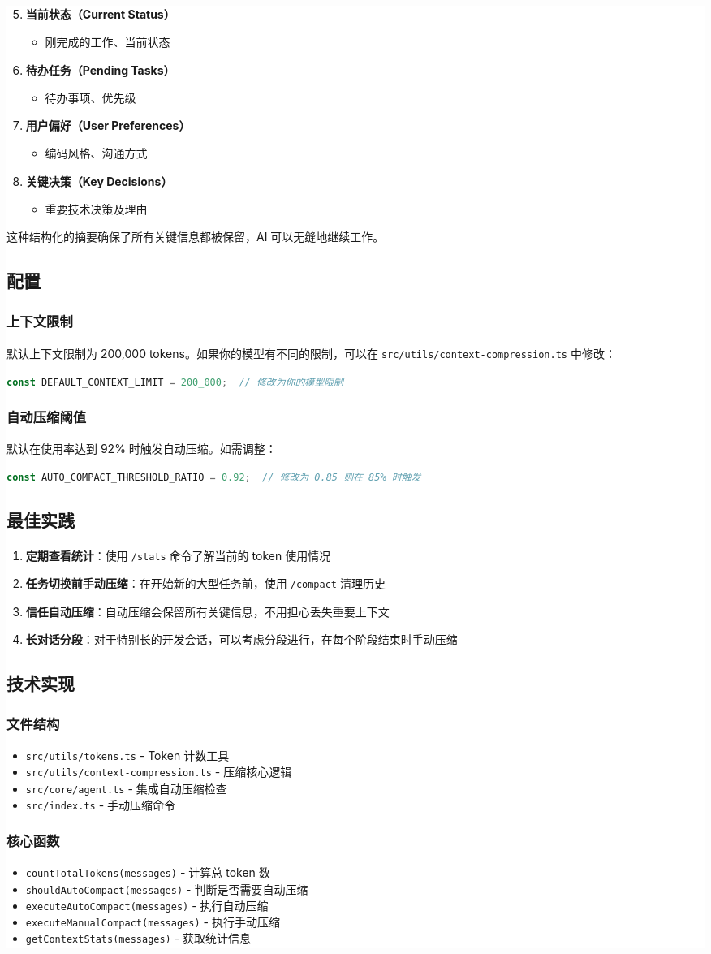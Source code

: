 5. **当前状态（Current Status）**
   - 刚完成的工作、当前状态

6. **待办任务（Pending Tasks）**
   - 待办事项、优先级

7. **用户偏好（User Preferences）**
   - 编码风格、沟通方式

8. **关键决策（Key Decisions）**
   - 重要技术决策及理由

这种结构化的摘要确保了所有关键信息都被保留，AI 可以无缝地继续工作。

## 配置

### 上下文限制

默认上下文限制为 200,000 tokens。如果你的模型有不同的限制，可以在 `src/utils/context-compression.ts` 中修改：

```typescript
const DEFAULT_CONTEXT_LIMIT = 200_000;  // 修改为你的模型限制
```

### 自动压缩阈值

默认在使用率达到 92% 时触发自动压缩。如需调整：

```typescript
const AUTO_COMPACT_THRESHOLD_RATIO = 0.92;  // 修改为 0.85 则在 85% 时触发
```

## 最佳实践

1. **定期查看统计**：使用 `/stats` 命令了解当前的 token 使用情况

2. **任务切换前手动压缩**：在开始新的大型任务前，使用 `/compact` 清理历史

3. **信任自动压缩**：自动压缩会保留所有关键信息，不用担心丢失重要上下文

4. **长对话分段**：对于特别长的开发会话，可以考虑分段进行，在每个阶段结束时手动压缩

## 技术实现

### 文件结构

- `src/utils/tokens.ts` - Token 计数工具
- `src/utils/context-compression.ts` - 压缩核心逻辑
- `src/core/agent.ts` - 集成自动压缩检查
- `src/index.ts` - 手动压缩命令

### 核心函数

- `countTotalTokens(messages)` - 计算总 token 数
- `shouldAutoCompact(messages)` - 判断是否需要自动压缩
- `executeAutoCompact(messages)` - 执行自动压缩
- `executeManualCompact(messages)` - 执行手动压缩
- `getContextStats(messages)` - 获取统计信息
